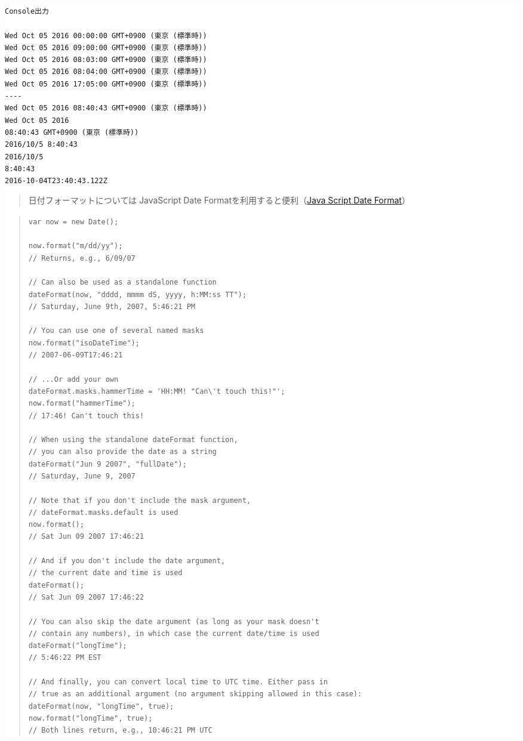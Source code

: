 ```
Console出力

Wed Oct 05 2016 00:00:00 GMT+0900 (東京 (標準時))
Wed Oct 05 2016 09:00:00 GMT+0900 (東京 (標準時))
Wed Oct 05 2016 08:03:00 GMT+0900 (東京 (標準時))
Wed Oct 05 2016 08:04:00 GMT+0900 (東京 (標準時))
Wed Oct 05 2016 17:05:00 GMT+0900 (東京 (標準時))
----
Wed Oct 05 2016 08:40:43 GMT+0900 (東京 (標準時))
Wed Oct 05 2016
08:40:43 GMT+0900 (東京 (標準時))
2016/10/5 8:40:43
2016/10/5
8:40:43
2016-10-04T23:40:43.122Z
```

> 日付フォーマットについては JavaScript Date Formatを利用すると便利（[Java Script Date Format](http://blog.stevenlevithan.com/archives/date-time-format)）

>```blog.stevenlevithan.com/archives/date-time-format
> var now = new Date();
> 
> now.format("m/dd/yy");
> // Returns, e.g., 6/09/07
> 
> // Can also be used as a standalone function
> dateFormat(now, "dddd, mmmm dS, yyyy, h:MM:ss TT");
> // Saturday, June 9th, 2007, 5:46:21 PM
> 
> // You can use one of several named masks
> now.format("isoDateTime");
> // 2007-06-09T17:46:21
> 
> // ...Or add your own
> dateFormat.masks.hammerTime = 'HH:MM! "Can\'t touch this!"';
> now.format("hammerTime");
> // 17:46! Can't touch this!
> 
> // When using the standalone dateFormat function,
> // you can also provide the date as a string
> dateFormat("Jun 9 2007", "fullDate");
> // Saturday, June 9, 2007
> 
> // Note that if you don't include the mask argument,
> // dateFormat.masks.default is used
> now.format();
> // Sat Jun 09 2007 17:46:21
> 
> // And if you don't include the date argument,
> // the current date and time is used
> dateFormat();
> // Sat Jun 09 2007 17:46:22
> 
> // You can also skip the date argument (as long as your mask doesn't
> // contain any numbers), in which case the current date/time is used
> dateFormat("longTime");
> // 5:46:22 PM EST
> 
> // And finally, you can convert local time to UTC time. Either pass in
> // true as an additional argument (no argument skipping allowed in this case):
> dateFormat(now, "longTime", true);
> now.format("longTime", true);
> // Both lines return, e.g., 10:46:21 PM UTC